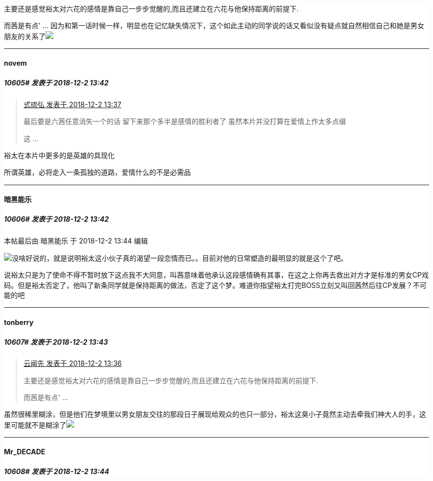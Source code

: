 主要还是感觉裕太对六花的感情是靠自己一步步觉醒的,而且还建立在六花与他保持距离的前提下.

而茜是有点' ...</blockquote>
因为和第一话时候一样，明显也在记忆缺失情况下，这个如此主动的同学说的话又看似没有疑点就自然相信自己和她是男女朋友的关系了<img src="https://static.saraba1st.com/image/smiley/face2017/037.png" referrerpolicy="no-referrer">


-----

####  novem  
##### 10605#       发表于 2018-12-2 13:42


<blockquote><a href="httphttps://bbs.saraba1st.com/2b/forum.php?mod=redirect&amp;goto=findpost&amp;pid=41799783&amp;ptid=1527697" target="_blank">式琉弘 发表于 2018-12-2 13:37</a>

最后要是六茜任意消失一个的话 留下来那个多半是感情的胜利者了 虽然本片并没打算在爱情上作太多点缀

这 ...</blockquote>
裕太在本片中更多的是英雄的具现化

所谓英雄，必将走入一条孤独的道路，爱情什么的不是必需品


-----

####  暗黑能乐  
##### 10606#       发表于 2018-12-2 13:42


 本帖最后由 暗黑能乐 于 2018-12-2 13:44 编辑 

<img src="https://static.saraba1st.com/image/smiley/face2017/064.png" referrerpolicy="no-referrer">没啥好说的，就是说明裕太这小伙子真的渴望一段恋情而已。。目前对他的日常塑造的最明显的就是这个了吧。

说裕太只是为了使命不得不暂时放下这点我不大同意，叫茜意味着他承认这段感情确有其事，在这之上你再去救出对方才是标准的男女CP戏码。但是裕太否定了，他叫了新条同学就是保持距离的做法，否定了这个梦。难道你指望裕太打完BOSS立刻又叫回茜然后往CP发展？不可能的吧


-----

####  tonberry  
##### 10607#       发表于 2018-12-2 13:43


<blockquote><a href="httphttps://bbs.saraba1st.com/2b/forum.php?mod=redirect&amp;goto=findpost&amp;pid=41799769&amp;ptid=1527697" target="_blank">云闻先 发表于 2018-12-2 13:36</a>

主要还是感觉裕太对六花的感情是靠自己一步步觉醒的,而且还建立在六花与他保持距离的前提下.

而茜是有点' ...</blockquote>
虽然很稀里糊涂，但是他们在梦境里以男女朋友交往的那段日子展现给观众的也只一部分，裕太这臭小子竟然主动去牵我们神大人的手，这里可能就不是糊涂了<img src="https://static.saraba1st.com/image/smiley/face2017/049.png" referrerpolicy="no-referrer">


-----

####  Mr_DECADE  
##### 10608#       发表于 2018-12-2 13:44

